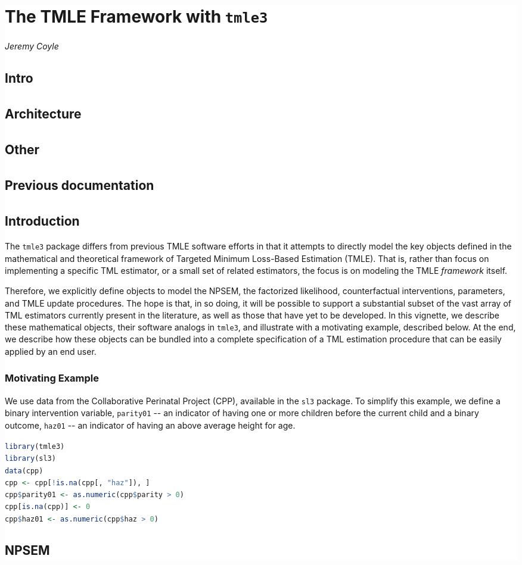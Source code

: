 # The TMLE Framework with `tmle3`

_Jeremy Coyle_


## Intro
## Architecture
## Other

## Previous documentation


## Introduction

The `tmle3` package differs from previous TMLE software efforts in that it
attempts to directly model the key objects defined in the mathematical and
theoretical framework of Targeted Minimum Loss-Based Estimation (TMLE). That is,
rather than focus on implementing a specific TML estimator, or a small set of
related estimators, the focus is on modeling the TMLE _framework_ itself.

Therefore, we explicitly define objects to model the NPSEM, the factorized
likelihood, counterfactual interventions, parameters, and TMLE update
procedures. The hope is that, in so doing, it will be possible to support a
substantial subset of the vast array of TML estimators currently present in the
literature, as well as those that have yet to be developed. In this vignette, we
describe these mathematical objects, their software analogs in `tmle3`, and
illustrate with a motivating example, described below. At the end, we describe
how these objects can be bundled into a complete specification of a TML
estimation procedure that can be easily applied by an end user.

### Motivating Example

We use data from the Collaborative Perinatal Project (CPP), available in the
`sl3` package. To simplify this example, we define a binary intervention
variable, `parity01` -- an indicator of having one or more children before the
current child and a binary outcome, `haz01` -- an indicator of having an above
average height for age.


```r
library(tmle3)
library(sl3)
data(cpp)
cpp <- cpp[!is.na(cpp[, "haz"]), ]
cpp$parity01 <- as.numeric(cpp$parity > 0)
cpp[is.na(cpp)] <- 0
cpp$haz01 <- as.numeric(cpp$haz > 0)
```

## NPSEM
